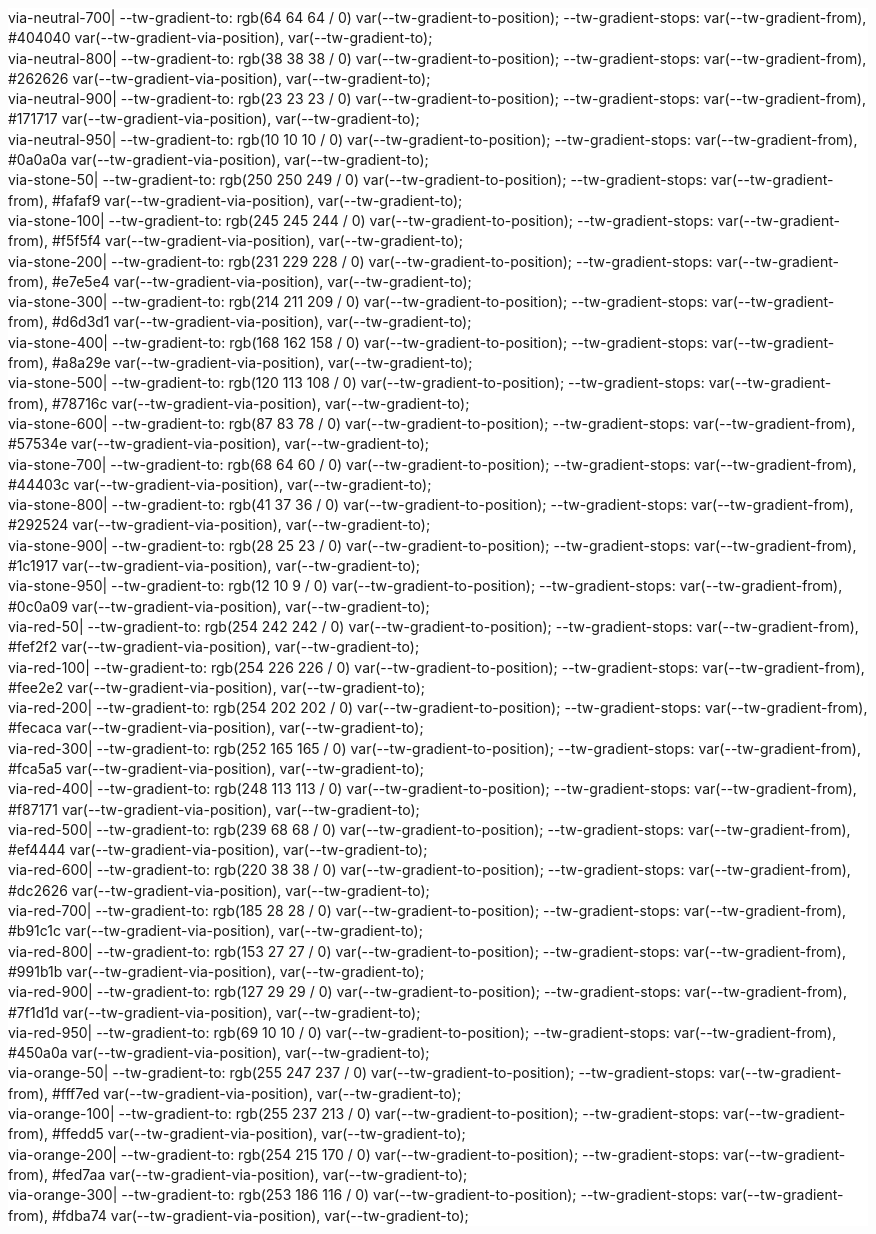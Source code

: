 via-neutral-700| --tw-gradient-to: rgb(64 64 64 / 0) var(--tw-gradient-to-position); --tw-gradient-stops: var(--tw-gradient-from), #404040 var(--tw-gradient-via-position), var(--tw-gradient-to);   
via-neutral-800| --tw-gradient-to: rgb(38 38 38 / 0) var(--tw-gradient-to-position); --tw-gradient-stops: var(--tw-gradient-from), #262626 var(--tw-gradient-via-position), var(--tw-gradient-to);   
via-neutral-900| --tw-gradient-to: rgb(23 23 23 / 0) var(--tw-gradient-to-position); --tw-gradient-stops: var(--tw-gradient-from), #171717 var(--tw-gradient-via-position), var(--tw-gradient-to);   
via-neutral-950| --tw-gradient-to: rgb(10 10 10 / 0) var(--tw-gradient-to-position); --tw-gradient-stops: var(--tw-gradient-from), #0a0a0a var(--tw-gradient-via-position), var(--tw-gradient-to);   
via-stone-50| --tw-gradient-to: rgb(250 250 249 / 0) var(--tw-gradient-to-position); --tw-gradient-stops: var(--tw-gradient-from), #fafaf9 var(--tw-gradient-via-position), var(--tw-gradient-to);   
via-stone-100| --tw-gradient-to: rgb(245 245 244 / 0) var(--tw-gradient-to-position); --tw-gradient-stops: var(--tw-gradient-from), #f5f5f4 var(--tw-gradient-via-position), var(--tw-gradient-to);   
via-stone-200| --tw-gradient-to: rgb(231 229 228 / 0) var(--tw-gradient-to-position); --tw-gradient-stops: var(--tw-gradient-from), #e7e5e4 var(--tw-gradient-via-position), var(--tw-gradient-to);   
via-stone-300| --tw-gradient-to: rgb(214 211 209 / 0) var(--tw-gradient-to-position); --tw-gradient-stops: var(--tw-gradient-from), #d6d3d1 var(--tw-gradient-via-position), var(--tw-gradient-to);   
via-stone-400| --tw-gradient-to: rgb(168 162 158 / 0) var(--tw-gradient-to-position); --tw-gradient-stops: var(--tw-gradient-from), #a8a29e var(--tw-gradient-via-position), var(--tw-gradient-to);   
via-stone-500| --tw-gradient-to: rgb(120 113 108 / 0) var(--tw-gradient-to-position); --tw-gradient-stops: var(--tw-gradient-from), #78716c var(--tw-gradient-via-position), var(--tw-gradient-to);   
via-stone-600| --tw-gradient-to: rgb(87 83 78 / 0) var(--tw-gradient-to-position); --tw-gradient-stops: var(--tw-gradient-from), #57534e var(--tw-gradient-via-position), var(--tw-gradient-to);   
via-stone-700| --tw-gradient-to: rgb(68 64 60 / 0) var(--tw-gradient-to-position); --tw-gradient-stops: var(--tw-gradient-from), #44403c var(--tw-gradient-via-position), var(--tw-gradient-to);   
via-stone-800| --tw-gradient-to: rgb(41 37 36 / 0) var(--tw-gradient-to-position); --tw-gradient-stops: var(--tw-gradient-from), #292524 var(--tw-gradient-via-position), var(--tw-gradient-to);   
via-stone-900| --tw-gradient-to: rgb(28 25 23 / 0) var(--tw-gradient-to-position); --tw-gradient-stops: var(--tw-gradient-from), #1c1917 var(--tw-gradient-via-position), var(--tw-gradient-to);   
via-stone-950| --tw-gradient-to: rgb(12 10 9 / 0) var(--tw-gradient-to-position); --tw-gradient-stops: var(--tw-gradient-from), #0c0a09 var(--tw-gradient-via-position), var(--tw-gradient-to);   
via-red-50| --tw-gradient-to: rgb(254 242 242 / 0) var(--tw-gradient-to-position); --tw-gradient-stops: var(--tw-gradient-from), #fef2f2 var(--tw-gradient-via-position), var(--tw-gradient-to);   
via-red-100| --tw-gradient-to: rgb(254 226 226 / 0) var(--tw-gradient-to-position); --tw-gradient-stops: var(--tw-gradient-from), #fee2e2 var(--tw-gradient-via-position), var(--tw-gradient-to);   
via-red-200| --tw-gradient-to: rgb(254 202 202 / 0) var(--tw-gradient-to-position); --tw-gradient-stops: var(--tw-gradient-from), #fecaca var(--tw-gradient-via-position), var(--tw-gradient-to);   
via-red-300| --tw-gradient-to: rgb(252 165 165 / 0) var(--tw-gradient-to-position); --tw-gradient-stops: var(--tw-gradient-from), #fca5a5 var(--tw-gradient-via-position), var(--tw-gradient-to);   
via-red-400| --tw-gradient-to: rgb(248 113 113 / 0) var(--tw-gradient-to-position); --tw-gradient-stops: var(--tw-gradient-from), #f87171 var(--tw-gradient-via-position), var(--tw-gradient-to);   
via-red-500| --tw-gradient-to: rgb(239 68 68 / 0) var(--tw-gradient-to-position); --tw-gradient-stops: var(--tw-gradient-from), #ef4444 var(--tw-gradient-via-position), var(--tw-gradient-to);   
via-red-600| --tw-gradient-to: rgb(220 38 38 / 0) var(--tw-gradient-to-position); --tw-gradient-stops: var(--tw-gradient-from), #dc2626 var(--tw-gradient-via-position), var(--tw-gradient-to);   
via-red-700| --tw-gradient-to: rgb(185 28 28 / 0) var(--tw-gradient-to-position); --tw-gradient-stops: var(--tw-gradient-from), #b91c1c var(--tw-gradient-via-position), var(--tw-gradient-to);   
via-red-800| --tw-gradient-to: rgb(153 27 27 / 0) var(--tw-gradient-to-position); --tw-gradient-stops: var(--tw-gradient-from), #991b1b var(--tw-gradient-via-position), var(--tw-gradient-to);   
via-red-900| --tw-gradient-to: rgb(127 29 29 / 0) var(--tw-gradient-to-position); --tw-gradient-stops: var(--tw-gradient-from), #7f1d1d var(--tw-gradient-via-position), var(--tw-gradient-to);   
via-red-950| --tw-gradient-to: rgb(69 10 10 / 0) var(--tw-gradient-to-position); --tw-gradient-stops: var(--tw-gradient-from), #450a0a var(--tw-gradient-via-position), var(--tw-gradient-to);   
via-orange-50| --tw-gradient-to: rgb(255 247 237 / 0) var(--tw-gradient-to-position); --tw-gradient-stops: var(--tw-gradient-from), #fff7ed var(--tw-gradient-via-position), var(--tw-gradient-to);   
via-orange-100| --tw-gradient-to: rgb(255 237 213 / 0) var(--tw-gradient-to-position); --tw-gradient-stops: var(--tw-gradient-from), #ffedd5 var(--tw-gradient-via-position), var(--tw-gradient-to);   
via-orange-200| --tw-gradient-to: rgb(254 215 170 / 0) var(--tw-gradient-to-position); --tw-gradient-stops: var(--tw-gradient-from), #fed7aa var(--tw-gradient-via-position), var(--tw-gradient-to);   
via-orange-300| --tw-gradient-to: rgb(253 186 116 / 0) var(--tw-gradient-to-position); --tw-gradient-stops: var(--tw-gradient-from), #fdba74 var(--tw-gradient-via-position), var(--tw-gradient-to);   